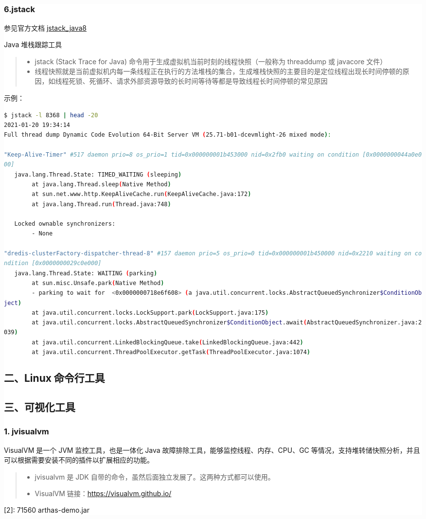 ### 6.jstack

参见官方文档 [jstack_java8](https://docs.oracle.com/javase/8/docs/technotes/tools/unix/jstack.html#BABGJDIF)

Java 堆栈跟踪工具

> - jstack (Stack Trace for Java) 命令用于生成虚拟机当前时刻的线程快照（一般称为 threaddump 或 javacore 文件）
> - 线程快照就是当前虚拟机内每一条线程正在执行的方法堆栈的集合，生成堆栈快照的主要目的是定位线程出现长时间停顿的原因，如线程死锁、死循环、请求外部资源导致的长时间等待等都是导致线程长时间停顿的常见原因

示例：

```bash
$ jstack -l 8368 | head -20
2021-01-20 19:34:14
Full thread dump Dynamic Code Evolution 64-Bit Server VM (25.71-b01-dcevmlight-26 mixed mode):

"Keep-Alive-Timer" #517 daemon prio=8 os_prio=1 tid=0x000000001b453000 nid=0x2fb0 waiting on condition [0x0000000044a0e000]
   java.lang.Thread.State: TIMED_WAITING (sleeping)
        at java.lang.Thread.sleep(Native Method)
        at sun.net.www.http.KeepAliveCache.run(KeepAliveCache.java:172)
        at java.lang.Thread.run(Thread.java:748)

   Locked ownable synchronizers:
        - None

"dredis-clusterFactory-dispatcher-thread-8" #157 daemon prio=5 os_prio=0 tid=0x000000001b450000 nid=0x2210 waiting on condition [0x0000000029c0e000]
   java.lang.Thread.State: WAITING (parking)
        at sun.misc.Unsafe.park(Native Method)
        - parking to wait for  <0x0000000718e6f608> (a java.util.concurrent.locks.AbstractQueuedSynchronizer$ConditionObject)
        at java.util.concurrent.locks.LockSupport.park(LockSupport.java:175)
        at java.util.concurrent.locks.AbstractQueuedSynchronizer$ConditionObject.await(AbstractQueuedSynchronizer.java:2039)
        at java.util.concurrent.LinkedBlockingQueue.take(LinkedBlockingQueue.java:442)
        at java.util.concurrent.ThreadPoolExecutor.getTask(ThreadPoolExecutor.java:1074)

```

## 二、Linux 命令行工具

## 三、可视化工具

### 1. jvisualvm

VisualVM 是一个 JVM 监控工具，也是一体化 Java 故障排除工具，能够监控线程、内存、CPU、GC 等情况，支持堆转储快照分析，并且可以根据需要安装不同的插件以扩展相应的功能。

> - jvisualvm 是 JDK 自带的命令，虽然后面独立发展了。这两种方式都可以使用。
>
> - VisualVM 链接：<https://visualvm.github.io/>


  [2]: 71560 arthas-demo.jar